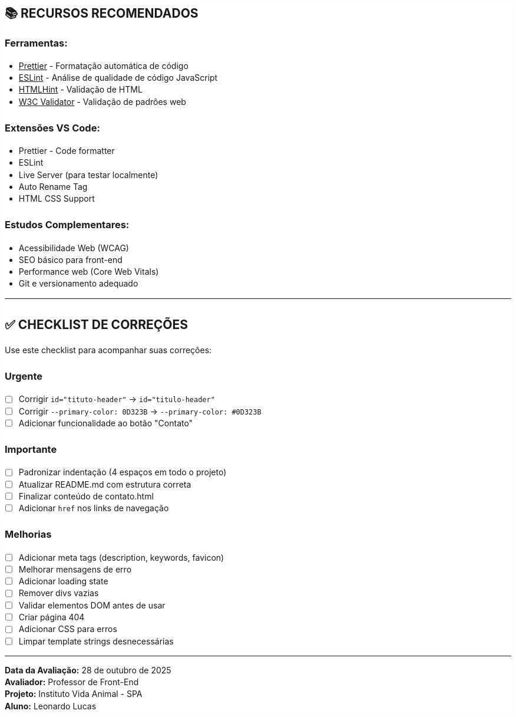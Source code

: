 
## 📚 **RECURSOS RECOMENDADOS**

### **Ferramentas:**
- [Prettier](https://prettier.io/) - Formatação automática de código
- [ESLint](https://eslint.org/) - Análise de qualidade de código JavaScript
- [HTMLHint](https://htmlhint.com/) - Validação de HTML
- [W3C Validator](https://validator.w3.org/) - Validação de padrões web

### **Extensões VS Code:**
- Prettier - Code formatter
- ESLint
- Live Server (para testar localmente)
- Auto Rename Tag
- HTML CSS Support

### **Estudos Complementares:**
- Acessibilidade Web (WCAG)
- SEO básico para front-end
- Performance web (Core Web Vitals)
- Git e versionamento adequado

---

## ✅ **CHECKLIST DE CORREÇÕES**

Use este checklist para acompanhar suas correções:

### Urgente
- [ ] Corrigir `id="tituto-header"` → `id="titulo-header"`
- [ ] Corrigir `--primary-color: 0D323B` → `--primary-color: #0D323B`
- [ ] Adicionar funcionalidade ao botão "Contato"

### Importante
- [ ] Padronizar indentação (4 espaços em todo o projeto)
- [ ] Atualizar README.md com estrutura correta
- [ ] Finalizar conteúdo de contato.html
- [ ] Adicionar `href` nos links de navegação

### Melhorias
- [ ] Adicionar meta tags (description, keywords, favicon)
- [ ] Melhorar mensagens de erro
- [ ] Adicionar loading state
- [ ] Remover divs vazias
- [ ] Validar elementos DOM antes de usar
- [ ] Criar página 404
- [ ] Adicionar CSS para erros
- [ ] Limpar template strings desnecessárias

---

**Data da Avaliação:** 28 de outubro de 2025  
**Avaliador:** Professor de Front-End  
**Projeto:** Instituto Vida Animal - SPA  
**Aluno:** Leonardo Lucas
